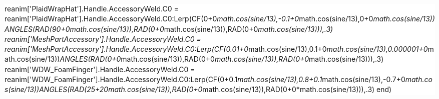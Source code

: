 reanim['PlaidWrapHat'].Handle.AccessoryWeld.C0 = reanim['PlaidWrapHat'].Handle.AccessoryWeld.C0:Lerp(CF(0+0*math.cos(sine/13),-0.1+0*math.cos(sine/13),0+0*math.cos(sine/13))*ANGLES(RAD(90+0*math.cos(sine/13)),RAD(0+0*math.cos(sine/13)),RAD(0+0*math.cos(sine/13))),.3)
reanim['MeshPartAccessory'].Handle.AccessoryWeld.C0 = reanim['MeshPartAccessory'].Handle.AccessoryWeld.C0:Lerp(CF(0.01+0*math.cos(sine/13),0.1+0*math.cos(sine/13),0.000001+0*math.cos(sine/13))*ANGLES(RAD(0+0*math.cos(sine/13)),RAD(0+0*math.cos(sine/13)),RAD(0+0*math.cos(sine/13))),.3)
reanim['WDW_FoamFinger'].Handle.AccessoryWeld.C0 = reanim['WDW_FoamFinger'].Handle.AccessoryWeld.C0:Lerp(CF(0+0.1*math.cos(sine/13),0.8+0.1*math.cos(sine/13),-0.7+0*math.cos(sine/13))*ANGLES(RAD(25+20*math.cos(sine/13)),RAD(0+0*math.cos(sine/13)),RAD(0+0*math.cos(sine/13))),.3)
end)
